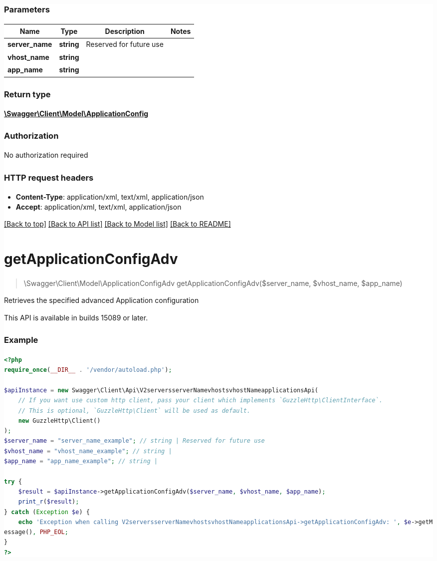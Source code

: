 ### Parameters

Name | Type | Description  | Notes
------------- | ------------- | ------------- | -------------
 **server_name** | **string**| Reserved for future use |
 **vhost_name** | **string**|  |
 **app_name** | **string**|  |

### Return type

[**\Swagger\Client\Model\ApplicationConfig**](../Model/ApplicationConfig.md)

### Authorization

No authorization required

### HTTP request headers

 - **Content-Type**: application/xml, text/xml, application/json
 - **Accept**: application/xml, text/xml, application/json

[[Back to top]](#) [[Back to API list]](../../README.md#documentation-for-api-endpoints) [[Back to Model list]](../../README.md#documentation-for-models) [[Back to README]](../../README.md)

# **getApplicationConfigAdv**
> \Swagger\Client\Model\ApplicationConfigAdv getApplicationConfigAdv($server_name, $vhost_name, $app_name)

Retrieves the specified advanced Application configuration

This API is available in builds 15089 or later.

### Example
```php
<?php
require_once(__DIR__ . '/vendor/autoload.php');

$apiInstance = new Swagger\Client\Api\V2serversserverNamevhostsvhostNameapplicationsApi(
    // If you want use custom http client, pass your client which implements `GuzzleHttp\ClientInterface`.
    // This is optional, `GuzzleHttp\Client` will be used as default.
    new GuzzleHttp\Client()
);
$server_name = "server_name_example"; // string | Reserved for future use
$vhost_name = "vhost_name_example"; // string | 
$app_name = "app_name_example"; // string | 

try {
    $result = $apiInstance->getApplicationConfigAdv($server_name, $vhost_name, $app_name);
    print_r($result);
} catch (Exception $e) {
    echo 'Exception when calling V2serversserverNamevhostsvhostNameapplicationsApi->getApplicationConfigAdv: ', $e->getMessage(), PHP_EOL;
}
?>
```
